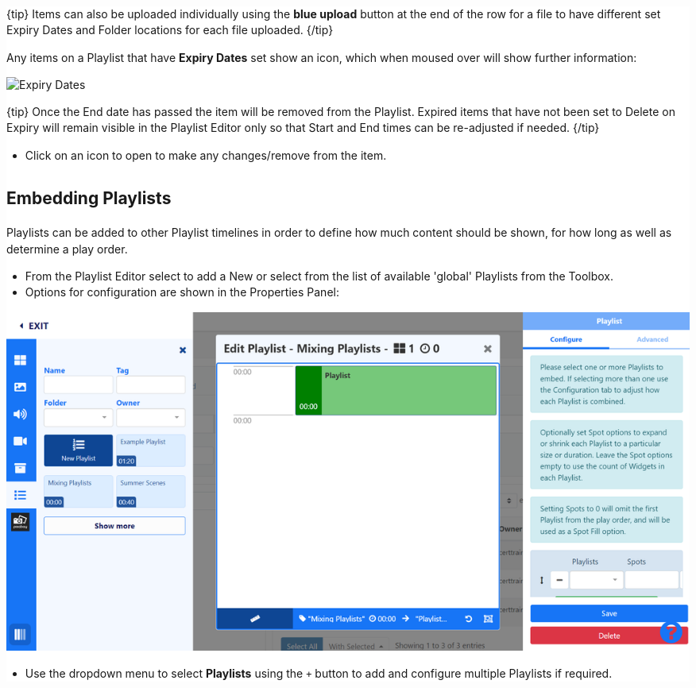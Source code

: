 {tip}
Items can also be uploaded individually using the **blue upload** button at the end of the row for a file to have different set Expiry Dates and Folder locations for each file uploaded.
{/tip}

Any items on a Playlist that have **Expiry Dates** set show an icon, which when moused over will show further information:

![Expiry Dates](img/v4_media_playlists_expiry_dates.png)



{tip}
Once the End date has passed the item will be removed from the Playlist. Expired items that have not been set to Delete on Expiry will remain visible in the Playlist Editor only so that Start and End times can be re-adjusted if needed.
{/tip}

- Click on an icon to open to make any changes/remove from the item.

## Embedding Playlists

Playlists can be added to other Playlist timelines in order to define how much content should be shown, for how long as well as determine a play order.

- From the Playlist Editor select to add a New or select from the list of available 'global' Playlists from the Toolbox.
- Options for configuration are shown in the Properties Panel:

![Embedding Playlists](img/v4.1_media_playlists_embedding.png)

- Use the dropdown menu to select **Playlists** using the `+` button to add and configure multiple Playlists if required.
